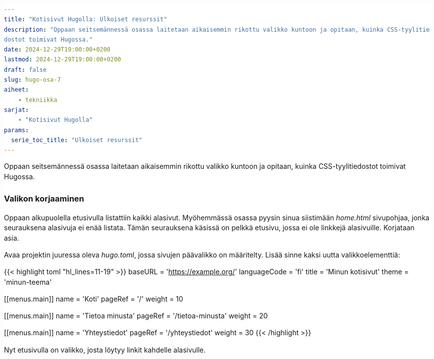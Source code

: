 ```yaml
---
title: "Kotisivut Hugolla: Ulkoiset resurssit"
description: "Oppaan seitsemännessä osassa laitetaan aikaisemmin rikottu valikko kuntoon ja opitaan, kuinka CSS-tyylitiedostot toimivat Hugossa."
date: 2024-12-29T19:00:00+0200
lastmod: 2024-12-29T19:00:00+0200
draft: false
slug: hugo-osa-7
aiheet:
    - tekniikka
sarjat:
    - "Kotisivut Hugolla"
params:
  serie_toc_title: "Ulkoiset resurssit"
---
```

Oppaan seitsemännessä osassa laitetaan aikaisemmin rikottu valikko kuntoon ja opitaan, kuinka CSS-tyylitiedostot toimivat Hugossa.



### Valikon korjaaminen
Oppaan alkupuolella etusivulla listattiin kaikki alasivut. Myöhemmässä osassa pyysin sinua siistimään *home.html* sivupohjaa, jonka seurauksena alasivuja ei enää listata. Tämän seurauksena käsissä on pelkkä etusivu, jossa ei ole linkkejä alasivuille. Korjataan asia.

Avaa projektin juuressa oleva *hugo.toml*, jossa sivujen päävalikko on määritelty. Lisää sinne kaksi uutta valikkoelementtiä:

{{< highlight toml "hl_lines=11-19" >}}
baseURL = 'https://example.org/'
languageCode = 'fi'
title = 'Minun kotisivut'
theme = 'minun-teema'

[[menus.main]]
name = 'Koti'
pageRef = '/'
weight = 10

[[menus.main]]
name = 'Tietoa minusta'
pageRef = '/tietoa-minusta'
weight = 20

[[menus.main]]
name = 'Yhteystiedot'
pageRef = '/yhteystiedot'
weight = 30
{{< /highlight >}}

Nyt etusivulla on valikko, josta löytyy linkit kahdelle alasivulle.
